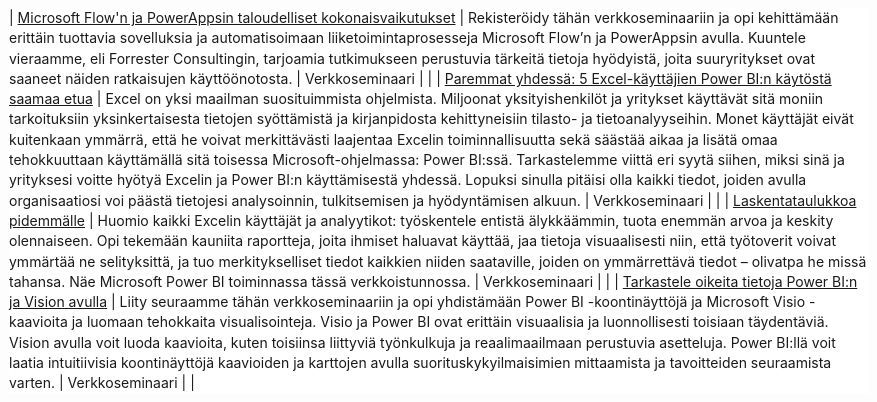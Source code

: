 | [Microsoft Flow'n ja PowerAppsin taloudelliset kokonaisvaikutukset](https://info.microsoft.com/The-TEI-of-PowerApps-and-Microsoft-Flow-OnDemandRegistration.html?Is=Website) | Rekisteröidy tähän verkkoseminaariin ja opi kehittämään erittäin tuottavia sovelluksia ja automatisoimaan liiketoimintaprosesseja Microsoft Flow’n ja PowerAppsin avulla. Kuuntele vieraamme, eli Forrester Consultingin, tarjoamia tutkimukseen perustuvia tärkeitä tietoja hyödyistä, joita suuryritykset ovat saaneet näiden ratkaisujen käyttöönotosta. | Verkkoseminaari |   |
| [Paremmat yhdessä: 5 Excel-käyttäjien Power BI:n käytöstä saamaa etua](https://info.microsoft.com/excel-powerbi-better-together-ondemand.html)  | Excel on yksi maailman suosituimmista ohjelmista. Miljoonat yksityishenkilöt ja yritykset käyttävät sitä moniin tarkoituksiin yksinkertaisesta tietojen syöttämistä ja kirjanpidosta kehittyneisiin tilasto- ja tietoanalyyseihin. Monet käyttäjät eivät kuitenkaan ymmärrä, että he voivat merkittävästi laajentaa Excelin toiminnallisuutta sekä säästää aikaa ja lisätä omaa tehokkuuttaan käyttämällä sitä toisessa Microsoft-ohjelmassa: Power BI:ssä. Tarkastelemme viittä eri syytä siihen, miksi sinä ja yrityksesi voitte hyötyä Excelin ja Power BI:n käyttämisestä yhdessä. Lopuksi sinulla pitäisi olla kaikki tiedot, joiden avulla organisaatiosi voi päästä tietojesi analysoinnin, tulkitsemisen ja hyödyntämisen alkuun. | Verkkoseminaari |   |
| [Laskentataulukkoa pidemmälle](https://info.microsoft.com/CA-PowerBI-WBNR-FY18-05May-09-DataBeyondtheSpreadsheet-MCW0006385_02OnDemandRegistration-ForminBody.html)        | Huomio kaikki Excelin käyttäjät ja analyytikot: työskentele entistä älykkäämmin, tuota enemmän arvoa ja keskity olennaiseen. Opi tekemään kauniita raportteja, joita ihmiset haluavat käyttää, jaa tietoja visuaalisesti niin, että työtoverit voivat ymmärtää ne selityksittä, ja tuo merkitykselliset tiedot kaikkien niiden saataville, joiden on ymmärrettävä tiedot – olivatpa he missä tahansa. Näe Microsoft Power BI toiminnassa tässä verkkoistunnossa.  | Verkkoseminaari |   |
| [Tarkastele oikeita tietoja Power BI:n ja Vision avulla](https://info.microsoft.com/ww-ondemand-powerbi-and-visio.html) | Liity seuraamme tähän verkkoseminaariin ja opi yhdistämään Power BI -koontinäyttöjä ja Microsoft Visio -kaavioita ja luomaan tehokkaita visualisointeja. Visio ja Power BI ovat erittäin visuaalisia ja luonnollisesti toisiaan täydentäviä. Vision avulla voit luoda kaavioita, kuten toisiinsa liittyviä työnkulkuja ja reaalimaailmaan perustuvia asetteluja. Power BI:llä voit laatia intuitiivisia koontinäyttöjä kaavioiden ja karttojen avulla suorituskykyilmaisimien mittaamista ja tavoitteiden seuraamista varten.  | Verkkoseminaari |   |